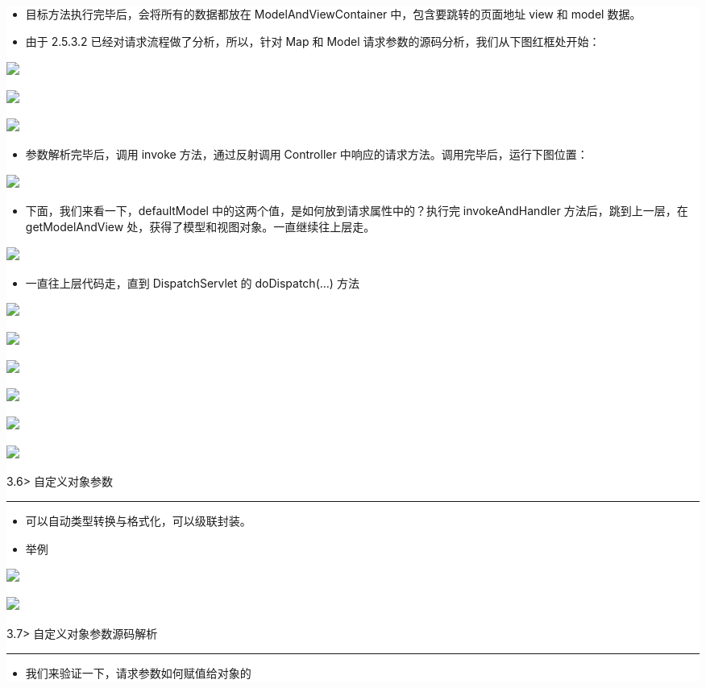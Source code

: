 *   目标方法执行完毕后，会将所有的数据都放在 ModelAndViewContainer 中，包含要跳转的页面地址 view 和 model 数据。
    

*   由于 2.5.3.2 已经对请求流程做了分析，所以，针对 Map 和 Model 请求参数的源码分析，我们从下图红框处开始：
    

![](https://mmbiz.qpic.cn/mmbiz_png/AZHyCoMMOCicd4kbIMa28icuYRQrUIfKibpeqgQJ71CTXxbCoOmqcTzYiceY5oRbfSIjgSgcVa9iaiapsMpXYicibKoDAw/640?wx_fmt=png)

![](https://mmbiz.qpic.cn/mmbiz_png/AZHyCoMMOCicd4kbIMa28icuYRQrUIfKibpIfibfc7Exe3NQOftQCBu1pa2MRCIDz9V3SGfrm3OtaPAT9ZmRnibB8rg/640?wx_fmt=png)

![](https://mmbiz.qpic.cn/mmbiz_png/AZHyCoMMOCicd4kbIMa28icuYRQrUIfKibpUvqUOHQXoI3XzfYrg0loJm0MnskR06tzzFuMBYmu4JOf8Ap11fbnPQ/640?wx_fmt=png)

*   参数解析完毕后，调用 invoke 方法，通过反射调用 Controller 中响应的请求方法。调用完毕后，运行下图位置：
    

![](https://mmbiz.qpic.cn/mmbiz_png/AZHyCoMMOCicd4kbIMa28icuYRQrUIfKibp0WDOELuCPc4U5MiaSfCU5drKsPZ7EkKrViaB3xMEphpv6NLHh3YNdQMw/640?wx_fmt=png)

*   下面，我们来看一下，defaultModel 中的这两个值，是如何放到请求属性中的？执行完 invokeAndHandler 方法后，跳到上一层，在 getModelAndView 处，获得了模型和视图对象。一直继续往上层走。
    

![](https://mmbiz.qpic.cn/mmbiz_png/AZHyCoMMOCicd4kbIMa28icuYRQrUIfKibp7wESJNnHYSWXbmhlxibicK57nwLZ3xSCFyJO0EwPQ83PG9Qib5ibn8pXeQ/640?wx_fmt=png)

*   一直往上层代码走，直到 DispatchServlet 的 doDispatch(...) 方法
    

![](https://mmbiz.qpic.cn/mmbiz_png/AZHyCoMMOCicd4kbIMa28icuYRQrUIfKibpM5Sicj0hXISENkC4ZSWfIJkqCsSbnEPSryQFXBPkMVAGS95nnCnOZyQ/640?wx_fmt=png)

![](https://mmbiz.qpic.cn/mmbiz_png/AZHyCoMMOCicd4kbIMa28icuYRQrUIfKibpodv4kh5FWwb8UUI5TL5QFrZCncqQUZXPnXwSs0mEgmv5bBDibdoSWWQ/640?wx_fmt=png)

![](https://mmbiz.qpic.cn/mmbiz_png/AZHyCoMMOCicd4kbIMa28icuYRQrUIfKibpvXylGrelA8acsEfTAkibknDYxUxzIfiac8r7AXbwzbj4qjIyIGjtnrwA/640?wx_fmt=png)

![](https://mmbiz.qpic.cn/mmbiz_png/AZHyCoMMOCicd4kbIMa28icuYRQrUIfKibpfvpXk4N8iaGMpRTjoMRkJK4QsMAHEkf7yPPiaY1lVBJFxdc2XfJr4jcQ/640?wx_fmt=png)

![](https://mmbiz.qpic.cn/mmbiz_png/AZHyCoMMOCicd4kbIMa28icuYRQrUIfKibpZoTcKZx2HOWR1JbbQR71fCcGjicj8amwGica6UELgLcE0hu511JkqE9w/640?wx_fmt=png)

![](https://mmbiz.qpic.cn/mmbiz_png/AZHyCoMMOCicd4kbIMa28icuYRQrUIfKibpKibWHbdmFbSGxhjDrOlGZPeib0IQ8icJOIficF408wR5ZElAYkFETOODZg/640?wx_fmt=png)  

3.6> 自定义对象参数  

---------------

*   可以自动类型转换与格式化，可以级联封装。
    
*   举例
    

![](https://mmbiz.qpic.cn/mmbiz_png/AZHyCoMMOCicd4kbIMa28icuYRQrUIfKibpvmtxmTsptYlYibcoHasLfeR2GorR2PL63uib7IzNYibaNFwV8ib8XHGswQ/640?wx_fmt=png)

![](https://mmbiz.qpic.cn/mmbiz_png/AZHyCoMMOCicd4kbIMa28icuYRQrUIfKibpMMDbs6eotCX7coAdzhFY8k49t3DlT6NtibMD0uo382TU14gSV3fzxaQ/640?wx_fmt=png)

3.7> 自定义对象参数源码解析  

-------------------

*   我们来验证一下，请求参数如何赋值给对象的
    